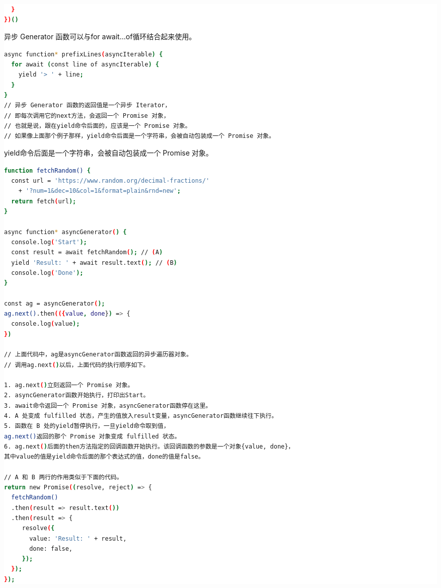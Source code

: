 ``` bash
  }
})()
```

异步 Generator 函数可以与for await...of循环结合起来使用。
``` bash
async function* prefixLines(asyncIterable) {
  for await (const line of asyncIterable) {
    yield '> ' + line;
  }
}
// 异步 Generator 函数的返回值是一个异步 Iterator，
// 即每次调用它的next方法，会返回一个 Promise 对象，
// 也就是说，跟在yield命令后面的，应该是一个 Promise 对象。
// 如果像上面那个例子那样，yield命令后面是一个字符串，会被自动包装成一个 Promise 对象。
```

yield命令后面是一个字符串，会被自动包装成一个 Promise 对象。  
``` bash
function fetchRandom() {
  const url = 'https://www.random.org/decimal-fractions/'
    + '?num=1&dec=10&col=1&format=plain&rnd=new';
  return fetch(url);
}

async function* asyncGenerator() {
  console.log('Start');
  const result = await fetchRandom(); // (A)
  yield 'Result: ' + await result.text(); // (B)
  console.log('Done');
}

const ag = asyncGenerator();
ag.next().then(({value, done}) => {
  console.log(value);
})

// 上面代码中，ag是asyncGenerator函数返回的异步遍历器对象。
// 调用ag.next()以后，上面代码的执行顺序如下。

1. ag.next()立刻返回一个 Promise 对象。
2. asyncGenerator函数开始执行，打印出Start。
3. await命令返回一个 Promise 对象，asyncGenerator函数停在这里。
4. A 处变成 fulfilled 状态，产生的值放入result变量，asyncGenerator函数继续往下执行。
5. 函数在 B 处的yield暂停执行，一旦yield命令取到值，
ag.next()返回的那个 Promise 对象变成 fulfilled 状态。
6. ag.next()后面的then方法指定的回调函数开始执行。该回调函数的参数是一个对象{value, done}，
其中value的值是yield命令后面的那个表达式的值，done的值是false。

// A 和 B 两行的作用类似于下面的代码。
return new Promise((resolve, reject) => {
  fetchRandom()
  .then(result => result.text())
  .then(result => {
     resolve({
       value: 'Result: ' + result,
       done: false,
     });
  });
});
```
